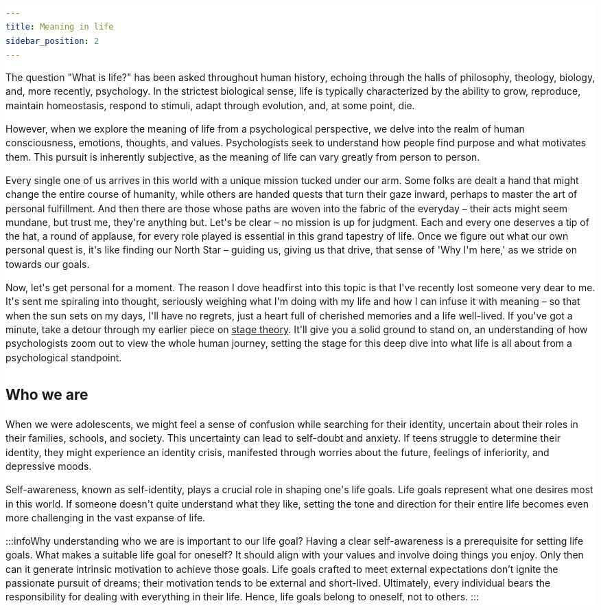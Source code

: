 ```yaml
---
title: Meaning in life
sidebar_position: 2
---
```


The question "What is life?" has been asked throughout human history, echoing through the halls of philosophy, theology, biology, and, more recently, psychology. In the strictest biological sense, life is typically characterized by the ability to grow, reproduce, maintain homeostasis, respond to stimuli, adapt through evolution, and, at some point, die. 

However, when we explore the meaning of life from a psychological perspective, we delve into the realm of human consciousness, emotions, thoughts, and values. Psychologists seek to understand how people find purpose and what motivates them. This pursuit is inherently subjective, as the meaning of life can vary greatly from person to person.

Every single one of us arrives in this world with a unique mission tucked under our arm. Some folks are dealt a hand that might change the entire course of humanity, while others are handed quests that turn their gaze inward, perhaps to master the art of personal fulfillment. And then there are those whose paths are woven into the fabric of the everyday – their acts might seem mundane, but trust me, they're anything but. Let's be clear – no mission is up for judgment. Each and every one deserves a tip of the hat, a round of applause, for every role played is essential in this grand tapestry of life. Once we figure out what our own personal quest is, it's like finding our North Star – guiding us, giving us that drive, that sense of 'Why I'm here,' as we stride on towards our goals.

Now, let's get personal for a moment. The reason I dove headfirst into this topic is that I've recently lost someone very dear to me. It's sent me spiraling into thought, seriously weighing what I'm doing with my life and how I can infuse it with meaning – so that when the sun sets on my days, I'll have no regrets, just a heart full of cherished memories and a life well-lived. If you've got a minute, take a detour through my earlier piece on [stage theory](/other/psychology/life/stage-theory/). It'll give you a solid ground to stand on, an understanding of how psychologists zoom out to view the whole human journey, setting the stage for this deep dive into what life is all about from a psychological standpoint.

## Who we are

When we were adolescents, we might feel a sense of confusion while searching for their identity, uncertain about their roles in their families, schools, and society. This uncertainty can lead to self-doubt and anxiety. If teens struggle to determine their identity, they might experience an identity crisis, manifested through worries about the future, feelings of inferiority, and depressive moods. 

Self-awareness, known as self-identity, plays a crucial role in shaping one's life goals. Life goals represent what one desires most in this world. If someone doesn't quite understand what they like, setting the tone and direction for their entire life becomes even more challenging in the vast expanse of life.

:::infoWhy understanding who we are is important to our life goal?
Having a clear self-awareness is a prerequisite for setting life goals. What makes a suitable life goal for oneself? It should align with your values and involve doing things you enjoy. Only then can it generate intrinsic motivation to achieve those goals. Life goals crafted to meet external expectations don’t ignite the passionate pursuit of dreams; their motivation tends to be external and short-lived. Ultimately, every individual bears the responsibility for dealing with everything in their life. Hence, life goals belong to oneself, not to others.
:::
